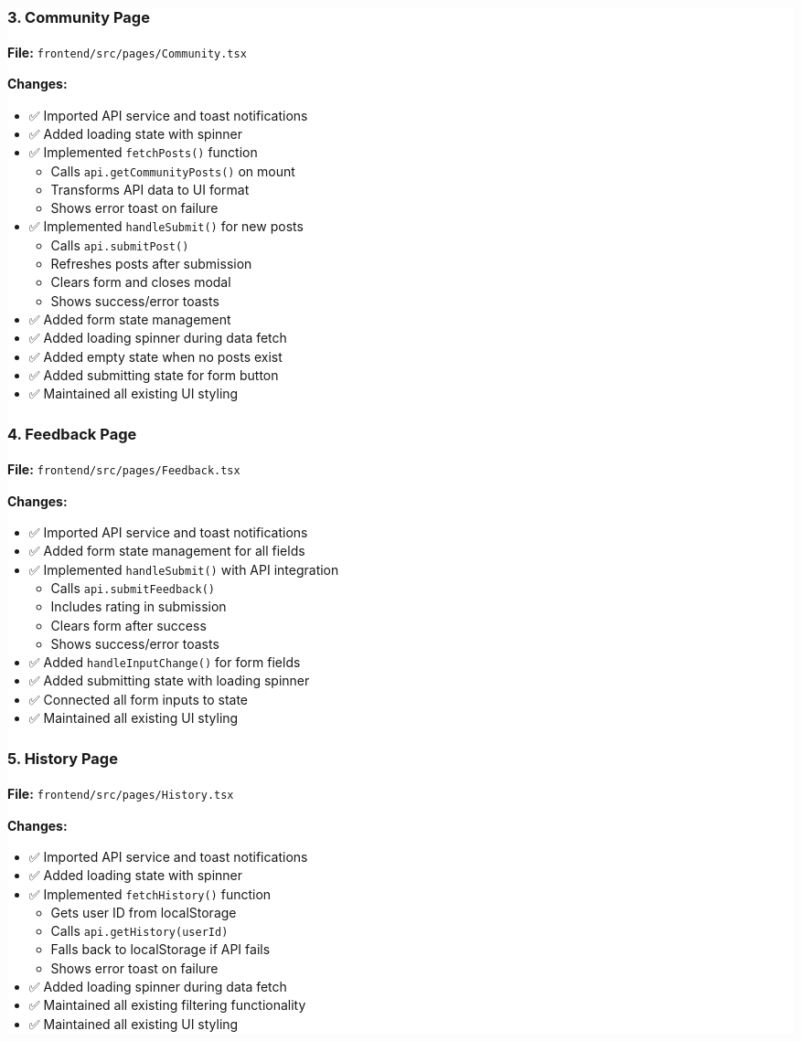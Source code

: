 ### 3. Community Page
**File:** `frontend/src/pages/Community.tsx`

**Changes:**
- ✅ Imported API service and toast notifications
- ✅ Added loading state with spinner
- ✅ Implemented `fetchPosts()` function
  - Calls `api.getCommunityPosts()` on mount
  - Transforms API data to UI format
  - Shows error toast on failure
- ✅ Implemented `handleSubmit()` for new posts
  - Calls `api.submitPost()`
  - Refreshes posts after submission
  - Clears form and closes modal
  - Shows success/error toasts
- ✅ Added form state management
- ✅ Added loading spinner during data fetch
- ✅ Added empty state when no posts exist
- ✅ Added submitting state for form button
- ✅ Maintained all existing UI styling

### 4. Feedback Page
**File:** `frontend/src/pages/Feedback.tsx`

**Changes:**
- ✅ Imported API service and toast notifications
- ✅ Added form state management for all fields
- ✅ Implemented `handleSubmit()` with API integration
  - Calls `api.submitFeedback()`
  - Includes rating in submission
  - Clears form after success
  - Shows success/error toasts
- ✅ Added `handleInputChange()` for form fields
- ✅ Added submitting state with loading spinner
- ✅ Connected all form inputs to state
- ✅ Maintained all existing UI styling

### 5. History Page
**File:** `frontend/src/pages/History.tsx`

**Changes:**
- ✅ Imported API service and toast notifications
- ✅ Added loading state with spinner
- ✅ Implemented `fetchHistory()` function
  - Gets user ID from localStorage
  - Calls `api.getHistory(userId)`
  - Falls back to localStorage if API fails
  - Shows error toast on failure
- ✅ Added loading spinner during data fetch
- ✅ Maintained all existing filtering functionality
- ✅ Maintained all existing UI styling
